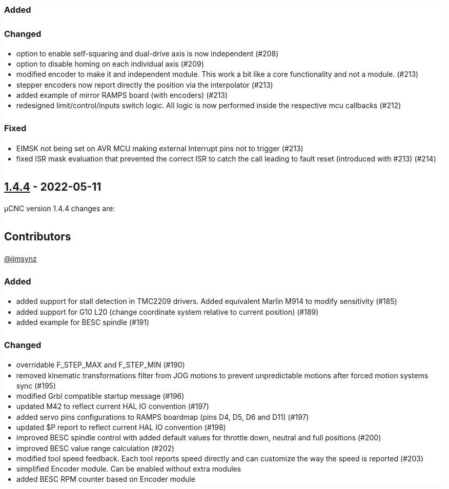 ### Added


### Changed

- option to enable self-squaring and dual-drive axis is now independent (#208)
- option to disable homing on each individual axis (#209)
- modified encoder to make it and independent module. This work a bit like a core functionality and not a module. (#213)
- stepper encoders now report directly the position via the interpolator (#213)
- added example of mirror RAMPS board (with encoders) (#213)
- redesigned limit/control/inputs switch logic. All logic is now performed inside the respective mcu callbacks (#212)

### Fixed

- EIMSK not being set on AVR MCU making external Interrupt pins not to trigger (#213)
- fixed ISR mask evaluation that prevented the correct ISR to catch the call leading to fault reset (introduced with #213) (#214)

## [1.4.4] - 2022-05-11

µCNC version 1.4.4 changes are:

## Contributors
[@jimsynz](https://github.com/jimsynz)

### Added

- added support for stall detection in TMC2209 drivers. Added equivalent Marlin M914 to modify sensitivity (#185)
- added support for G10 L20 (change coordinate system relative to current position) (#189)
- added example for BESC spindle (#191)

### Changed

- overridable F_STEP_MAX and F_STEP_MIN (#190)
- removed kinematic transformations filter from JOG motions to prevent unpredictable motions after forced motion systems sync (#195)
- modified Grbl compatible startup message (#196)
- updated M42 to reflect current HAL IO convention (#197)
- added servo pins configurations to RAMPS boardmap (pins D4, D5, D6 and D11) (#197)
- updated $P report to reflect current HAL IO convention (#198)
- improved BESC spindle control with added default values for throttle down, neutral and full positions (#200)
- improved BESC value range calculation (#202)
- modified tool speed feedback. Each tool reports speed directly and can customize the way the speed is reported (#203)
- simplified Encoder module. Can be enabled without extra modules
- added BESC RPM counter based on Encoder module 


[1.8.2]: https://github.com/Paciente8159/uCNC/releases/tag/v1.8.2
[1.8.1]: https://github.com/Paciente8159/uCNC/releases/tag/v1.8.1
[1.8.0]: https://github.com/Paciente8159/uCNC/releases/tag/v1.8.0
[1.7.6]: https://github.com/Paciente8159/uCNC/releases/tag/v1.7.6
[1.7.5]: https://github.com/Paciente8159/uCNC/releases/tag/v1.7.5
[1.7.4]: https://github.com/Paciente8159/uCNC/releases/tag/v1.7.4
[1.8.0-beta]: https://github.com/Paciente8159/uCNC/releases/tag/v1.8.0-beta
[1.7.3]: https://github.com/Paciente8159/uCNC/releases/tag/v1.7.3
[1.7.2]: https://github.com/Paciente8159/uCNC/releases/tag/v1.7.2
[1.7.1]: https://github.com/Paciente8159/uCNC/releases/tag/v1.7.1
[1.7.0]: https://github.com/Paciente8159/uCNC/releases/tag/v1.7.0
[1.7.0-beta]: https://github.com/Paciente8159/uCNC/releases/tag/v1.7.0-beta
[1.6.2]: https://github.com/Paciente8159/uCNC/releases/tag/v1.6.2
[1.6.1]: https://github.com/Paciente8159/uCNC/releases/tag/v1.6.1
[1.6.0]: https://github.com/Paciente8159/uCNC/releases/tag/v1.6.0
[1.6.0-alpha]: https://github.com/Paciente8159/uCNC/releases/tag/v1.6.0-alpha
[1.5.7]: https://github.com/Paciente8159/uCNC/releases/tag/v1.5.7
[1.5.6]: https://github.com/Paciente8159/uCNC/releases/tag/v1.5.6
[1.5.5]: https://github.com/Paciente8159/uCNC/releases/tag/v1.5.5
[1.5.4]: https://github.com/Paciente8159/uCNC/releases/tag/v1.5.4
[1.5.3]: https://github.com/Paciente8159/uCNC/releases/tag/v1.5.3
[1.5.2]: https://github.com/Paciente8159/uCNC/releases/tag/v1.5.2
[1.5.1]: https://github.com/Paciente8159/uCNC/releases/tag/v1.5.1
[1.5.0]: https://github.com/Paciente8159/uCNC/releases/tag/v1.5.0
[1.5.rc]: https://github.com/Paciente8159/uCNC/releases/tag/v1.5.rc
[1.5.beta]: https://github.com/Paciente8159/uCNC/releases/tag/v1.5.beta
[1.4.7]: https://github.com/Paciente8159/uCNC/releases/tag/v1.4.7
[1.4.6]: https://github.com/Paciente8159/uCNC/releases/tag/v1.4.6
[1.4.5]: https://github.com/Paciente8159/uCNC/releases/tag/v1.4.5
[1.4.4]: https://github.com/Paciente8159/uCNC/releases/tag/v1.4.4
[1.4.3]: https://github.com/Paciente8159/uCNC/releases/tag/v1.4.3
[1.4.2]: https://github.com/Paciente8159/uCNC/releases/tag/v1.4.2
[1.4.1]: https://github.com/Paciente8159/uCNC/releases/tag/v1.4.1
[1.4.0]: https://github.com/Paciente8159/uCNC/releases/tag/v1.4.0
[1.4.0-rc]: https://github.com/Paciente8159/uCNC/releases/tag/v1.4.0-rc
[1.4.0-beta2]: https://github.com/Paciente8159/uCNC/releases/tag/v1.4.0-beta2
[1.4.0-beta]: https://github.com/Paciente8159/uCNC/releases/tag/v1.4.0-beta
[1.4.0-alpha]: https://github.com/Paciente8159/uCNC/releases/tag/v1.4.0-alpha
[1.3.8]: https://github.com/Paciente8159/uCNC/releases/tag/v1.3.8
[1.3.7]: https://github.com/Paciente8159/uCNC/releases/tag/v1.3.7
[1.3.6]: https://github.com/Paciente8159/uCNC/releases/tag/v1.3.6
[1.3.5]: https://github.com/Paciente8159/uCNC/releases/tag/v1.3.5
[1.3.4]: https://github.com/Paciente8159/uCNC/releases/tag/v1.3.4
[1.3.3]: https://github.com/Paciente8159/uCNC/releases/tag/v1.3.3
[1.3.2]: https://github.com/Paciente8159/uCNC/releases/tag/v1.3.2
[1.3.1]: https://github.com/Paciente8159/uCNC/releases/tag/v1.3.1
[1.3.0]: https://github.com/Paciente8159/uCNC/releases/tag/v1.3.0
[1.3.rc]: https://github.com/Paciente8159/uCNC/releases/tag/v1.3.rc
[1.3.b2]: https://github.com/Paciente8159/uCNC/releases/tag/v1.3.b2
[1.3.b]: https://github.com/Paciente8159/uCNC/releases/tag/v1.3.b
[1.2.4]: https://github.com/Paciente8159/uCNC/releases/tag/v1.2.4
[1.2.3]: https://github.com/Paciente8159/uCNC/releases/tag/v1.2.3
[1.2.2]: https://github.com/Paciente8159/uCNC/releases/tag/v1.2.2
[1.2.1]: https://github.com/Paciente8159/uCNC/releases/tag/v1.2.1
[1.2.0]: https://github.com/Paciente8159/uCNC/releases/tag/v1.2.0
[1.1.2]: https://github.com/Paciente8159/uCNC/releases/tag/v1.1.2
[1.1.1]: https://github.com/Paciente8159/uCNC/releases/tag/v1.1.1
[1.1.0]: https://github.com/Paciente8159/uCNC/releases/tag/v1.1.0
[1.0.0]: https://github.com/Paciente8159/uCNC/releases/tag/v1.0.0
[1.0.0-rc]: https://github.com/Paciente8159/uCNC/releases/tag/v1.0.0-rc
[1.0.0-beta.2]: https://github.com/Paciente8159/uCNC/releases/tag/v1.0.0-beta.2
[1.0.0-beta]: https://github.com/Paciente8159/uCNC/releases/tag/v1.0.0-beta